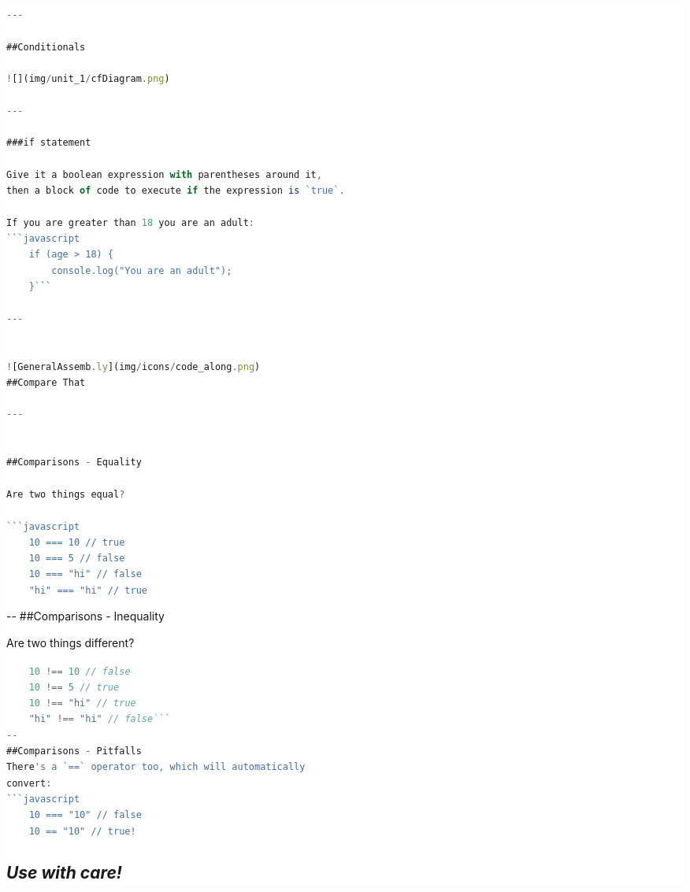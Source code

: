 ```javascript
---

##Conditionals

![](img/unit_1/cfDiagram.png)

---

###if statement

Give it a boolean expression with parentheses around it,
then a block of code to execute if the expression is `true`.

If you are greater than 18 you are an adult:
```javascript
	if (age > 18) {
		console.log("You are an adult");
	}```

---


![GeneralAssemb.ly](img/icons/code_along.png)
##Compare That

---


##Comparisons - Equality

Are two things equal?

```javascript
	10 === 10 // true
	10 === 5 // false
	10 === "hi" // false
	"hi" === "hi" // true
```
--
##Comparisons - Inequality

Are two things different?
```javascript
	10 !== 10 // false
	10 !== 5 // true
	10 !== "hi" // true
	"hi" !== "hi" // false```
--
##Comparisons - Pitfalls
There's a `==` operator too, which will automatically
convert:
```javascript
	10 === "10" // false
	10 == "10" // true!
```
***Use with care!***
---
